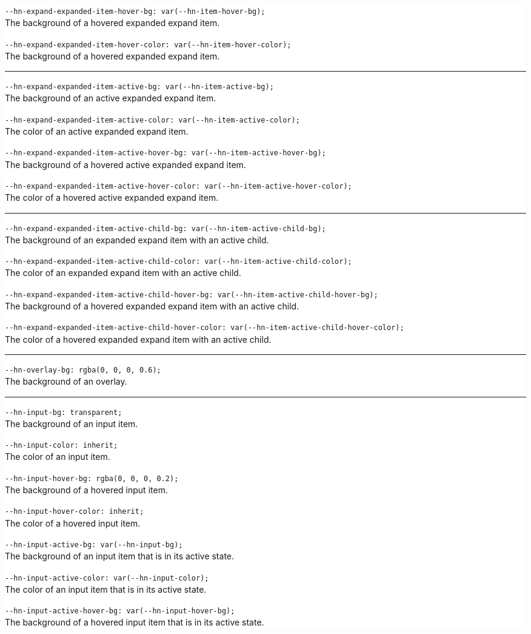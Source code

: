 `--hn-expand-expanded-item-hover-bg: var(--hn-item-hover-bg);`  
The background of a hovered expanded expand item.

`--hn-expand-expanded-item-hover-color: var(--hn-item-hover-color);`  
The background of a hovered expanded expand item.

---

`--hn-expand-expanded-item-active-bg: var(--hn-item-active-bg);`  
The background of an active expanded expand item.

`--hn-expand-expanded-item-active-color: var(--hn-item-active-color);`  
The color of an active expanded expand item.

`--hn-expand-expanded-item-active-hover-bg: var(--hn-item-active-hover-bg);`  
The background of a hovered active expanded expand item.

`--hn-expand-expanded-item-active-hover-color: var(--hn-item-active-hover-color);`  
The color of a hovered active expanded expand item.

---

`--hn-expand-expanded-item-active-child-bg: var(--hn-item-active-child-bg);`  
The background of an expanded expand item with an active child.

`--hn-expand-expanded-item-active-child-color: var(--hn-item-active-child-color);`  
The color of an expanded expand item with an active child.

`--hn-expand-expanded-item-active-child-hover-bg: var(--hn-item-active-child-hover-bg);`  
The background of a hovered expanded expand item with an active child.

`--hn-expand-expanded-item-active-child-hover-color: var(--hn-item-active-child-hover-color);`  
The color of a hovered expanded expand item with an active child.

---

`--hn-overlay-bg: rgba(0, 0, 0, 0.6);`  
The background of an overlay.

---

`--hn-input-bg: transparent;`  
The background of an input item.

`--hn-input-color: inherit;`  
The color of an input item.

`--hn-input-hover-bg: rgba(0, 0, 0, 0.2);`  
The background of a hovered input item.

`--hn-input-hover-color: inherit;`  
The color of a hovered input item.

`--hn-input-active-bg: var(--hn-input-bg);`  
The background of an input item that is in its active state.

`--hn-input-active-color: var(--hn-input-color);`  
The color of an input item that is in its active state.

`--hn-input-active-hover-bg: var(--hn-input-hover-bg);`  
The background of a hovered input item that is in its active state.
